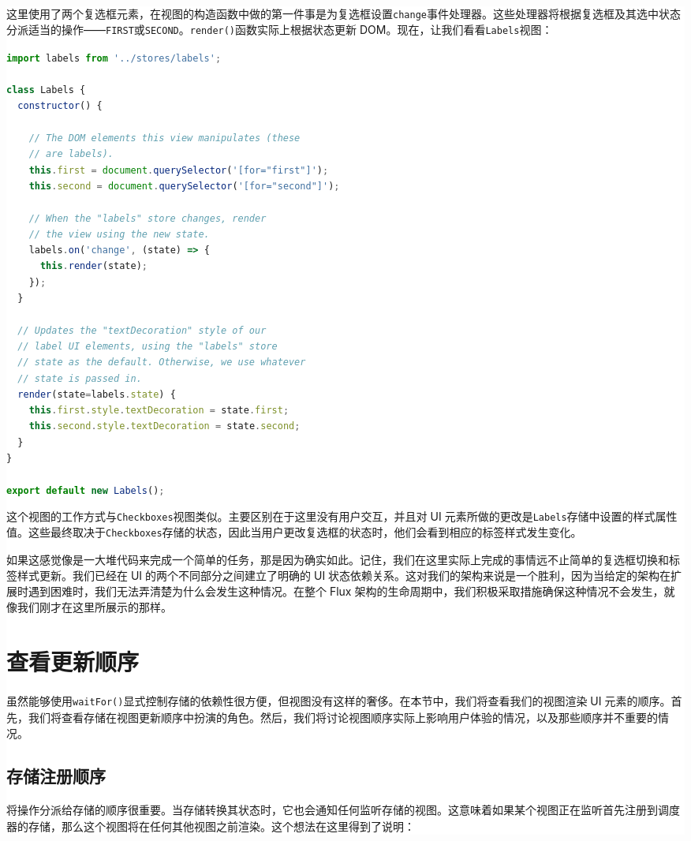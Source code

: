 这里使用了两个复选框元素，在视图的构造函数中做的第一件事是为复选框设置`change`事件处理器。这些处理器将根据复选框及其选中状态分派适当的操作——`FIRST`或`SECOND`。`render()`函数实际上根据状态更新 DOM。现在，让我们看看`Labels`视图：

```js
import labels from '../stores/labels';

class Labels {
  constructor() {

    // The DOM elements this view manipulates (these
    // are labels).
    this.first = document.querySelector('[for="first"]');
    this.second = document.querySelector('[for="second"]');

    // When the "labels" store changes, render
    // the view using the new state.
    labels.on('change', (state) => {
      this.render(state);
    });
  }

  // Updates the "textDecoration" style of our
  // label UI elements, using the "labels" store
  // state as the default. Otherwise, we use whatever
  // state is passed in.
  render(state=labels.state) {
    this.first.style.textDecoration = state.first;
    this.second.style.textDecoration = state.second;
  }
}

export default new Labels();
```

这个视图的工作方式与`Checkboxes`视图类似。主要区别在于这里没有用户交互，并且对 UI 元素所做的更改是`Labels`存储中设置的样式属性值。这些最终取决于`Checkboxes`存储的状态，因此当用户更改复选框的状态时，他们会看到相应的标签样式发生变化。

如果这感觉像是一大堆代码来完成一个简单的任务，那是因为确实如此。记住，我们在这里实际上完成的事情远不止简单的复选框切换和标签样式更新。我们已经在 UI 的两个不同部分之间建立了明确的 UI 状态依赖关系。这对我们的架构来说是一个胜利，因为当给定的架构在扩展时遇到困难时，我们无法弄清楚为什么会发生这种情况。在整个 Flux 架构的生命周期中，我们积极采取措施确保这种情况不会发生，就像我们刚才在这里所展示的那样。

# 查看更新顺序

虽然能够使用`waitFor()`显式控制存储的依赖性很方便，但视图没有这样的奢侈。在本节中，我们将查看我们的视图渲染 UI 元素的顺序。首先，我们将查看存储在视图更新顺序中扮演的角色。然后，我们将讨论视图顺序实际上影响用户体验的情况，以及那些顺序并不重要的情况。

## 存储注册顺序

将操作分派给存储的顺序很重要。当存储转换其状态时，它也会通知任何监听存储的视图。这意味着如果某个视图正在监听首先注册到调度器的存储，那么这个视图将在任何其他视图之前渲染。这个想法在这里得到了说明：

